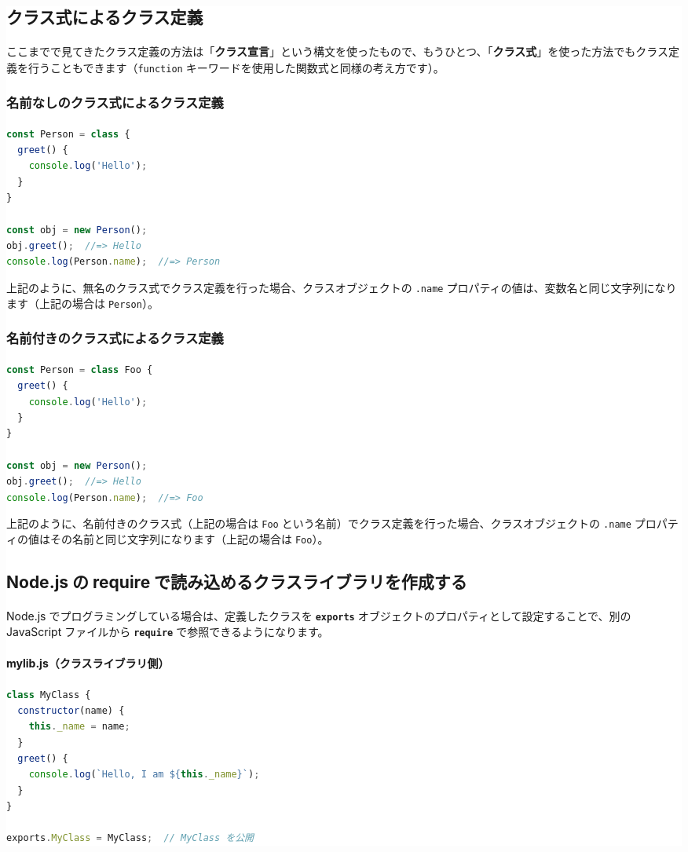 
クラス式によるクラス定義
----

ここまでで見てきたクラス定義の方法は「**クラス宣言**」という構文を使ったもので、もうひとつ、「**クラス式**」を使った方法でもクラス定義を行うこともできます（`function` キーワードを使用した関数式と同様の考え方です）。

### 名前なしのクラス式によるクラス定義

```js
const Person = class {
  greet() {
    console.log('Hello');
  }
}

const obj = new Person();
obj.greet();  //=> Hello
console.log(Person.name);  //=> Person
```

上記のように、無名のクラス式でクラス定義を行った場合、クラスオブジェクトの `.name` プロパティの値は、変数名と同じ文字列になります（上記の場合は `Person`）。

### 名前付きのクラス式によるクラス定義

```js
const Person = class Foo {
  greet() {
    console.log('Hello');
  }
}

const obj = new Person();
obj.greet();  //=> Hello
console.log(Person.name);  //=> Foo
```

上記のように、名前付きのクラス式（上記の場合は `Foo` という名前）でクラス定義を行った場合、クラスオブジェクトの `.name` プロパティの値はその名前と同じ文字列になります（上記の場合は `Foo`）。


Node.js の require で読み込めるクラスライブラリを作成する
----

Node.js でプログラミングしている場合は、定義したクラスを **`exports`** オブジェクトのプロパティとして設定することで、別の JavaScript ファイルから **`require`** で参照できるようになります。

#### mylib.js（クラスライブラリ側）

```js
class MyClass {
  constructor(name) {
    this._name = name;
  }
  greet() {
    console.log(`Hello, I am ${this._name}`);
  }
}

exports.MyClass = MyClass;  // MyClass を公開
```
